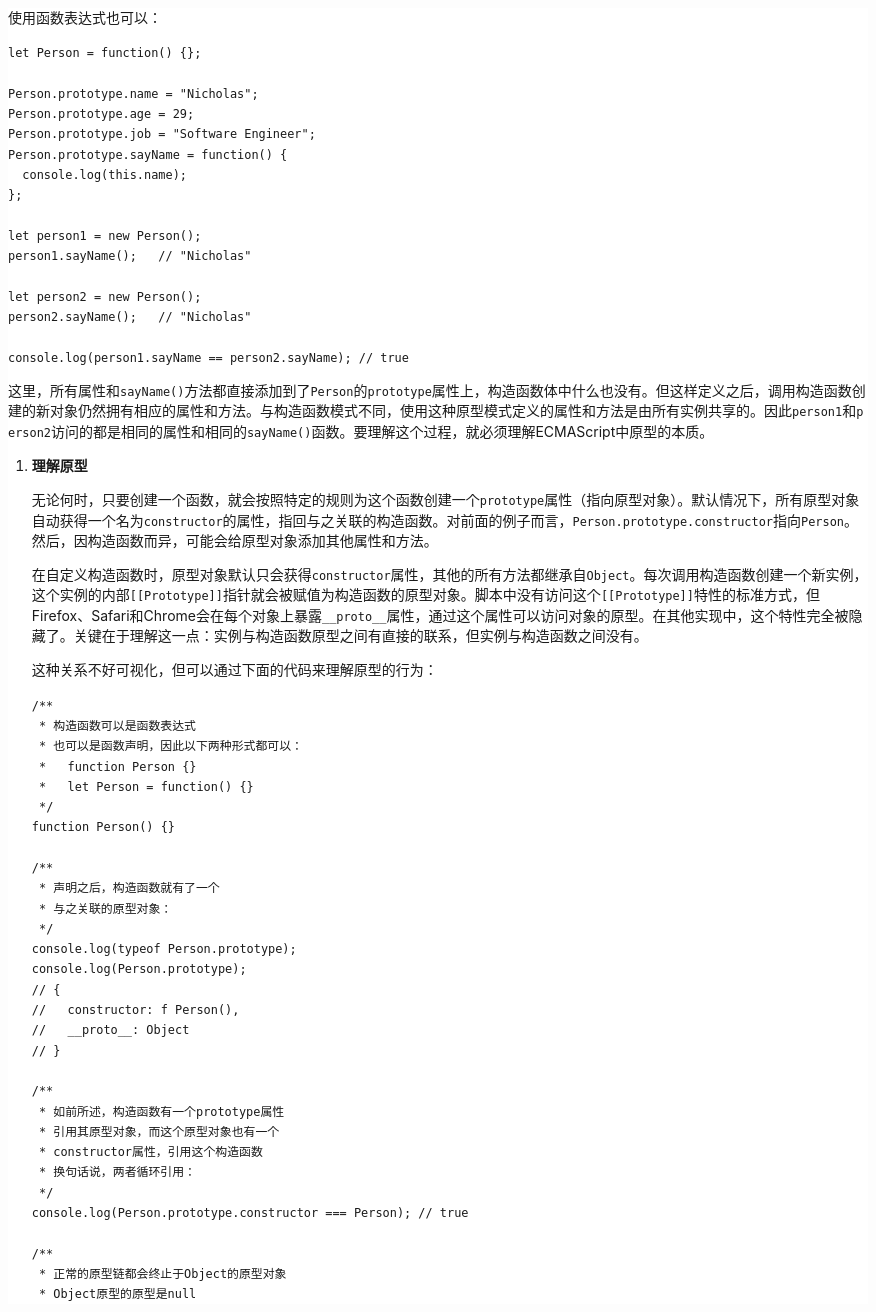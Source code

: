 使用函数表达式也可以：

```
let Person = function() {};

Person.prototype.name = "Nicholas";
Person.prototype.age = 29;
Person.prototype.job = "Software Engineer";
Person.prototype.sayName = function() {
  console.log(this.name);
};

let person1 = new Person();
person1.sayName();   // "Nicholas"

let person2 = new Person();
person2.sayName();   // "Nicholas"

console.log(person1.sayName == person2.sayName); // true
```

这里，所有属性和`sayName()`方法都直接添加到了`Person`的`prototype`属性上，构造函数体中什么也没有。但这样定义之后，调用构造函数创建的新对象仍然拥有相应的属性和方法。与构造函数模式不同，使用这种原型模式定义的属性和方法是由所有实例共享的。因此`person1`和`person2`访问的都是相同的属性和相同的`sayName()`函数。要理解这个过程，就必须理解ECMAScript中原型的本质。

1. **理解原型**

   无论何时，只要创建一个函数，就会按照特定的规则为这个函数创建一个`prototype`属性（指向原型对象）。默认情况下，所有原型对象自动获得一个名为`constructor`的属性，指回与之关联的构造函数。对前面的例子而言，`Person.prototype.constructor`指向`Person`。然后，因构造函数而异，可能会给原型对象添加其他属性和方法。

   在自定义构造函数时，原型对象默认只会获得`constructor`属性，其他的所有方法都继承自`Object`。每次调用构造函数创建一个新实例，这个实例的内部`[[Prototype]]`指针就会被赋值为构造函数的原型对象。脚本中没有访问这个`[[Prototype]]`特性的标准方式，但Firefox、Safari和Chrome会在每个对象上暴露`__proto__`属性，通过这个属性可以访问对象的原型。在其他实现中，这个特性完全被隐藏了。关键在于理解这一点：实例与构造函数原型之间有直接的联系，但实例与构造函数之间没有。

   这种关系不好可视化，但可以通过下面的代码来理解原型的行为：

   ```
   /**
    * 构造函数可以是函数表达式
    * 也可以是函数声明，因此以下两种形式都可以：
    *   function Person {}
    *   let Person = function() {}
    */
   function Person() {}
   
   /**
    * 声明之后，构造函数就有了一个
    * 与之关联的原型对象：
    */
   console.log(typeof Person.prototype);
   console.log(Person.prototype);
   // {
   //   constructor: f Person(),
   //   __proto__: Object
   // }
   
   /**
    * 如前所述，构造函数有一个prototype属性
    * 引用其原型对象，而这个原型对象也有一个
    * constructor属性，引用这个构造函数
    * 换句话说，两者循环引用：
    */
   console.log(Person.prototype.constructor === Person); // true
   
   /**
    * 正常的原型链都会终止于Object的原型对象
    * Object原型的原型是null
   ```
